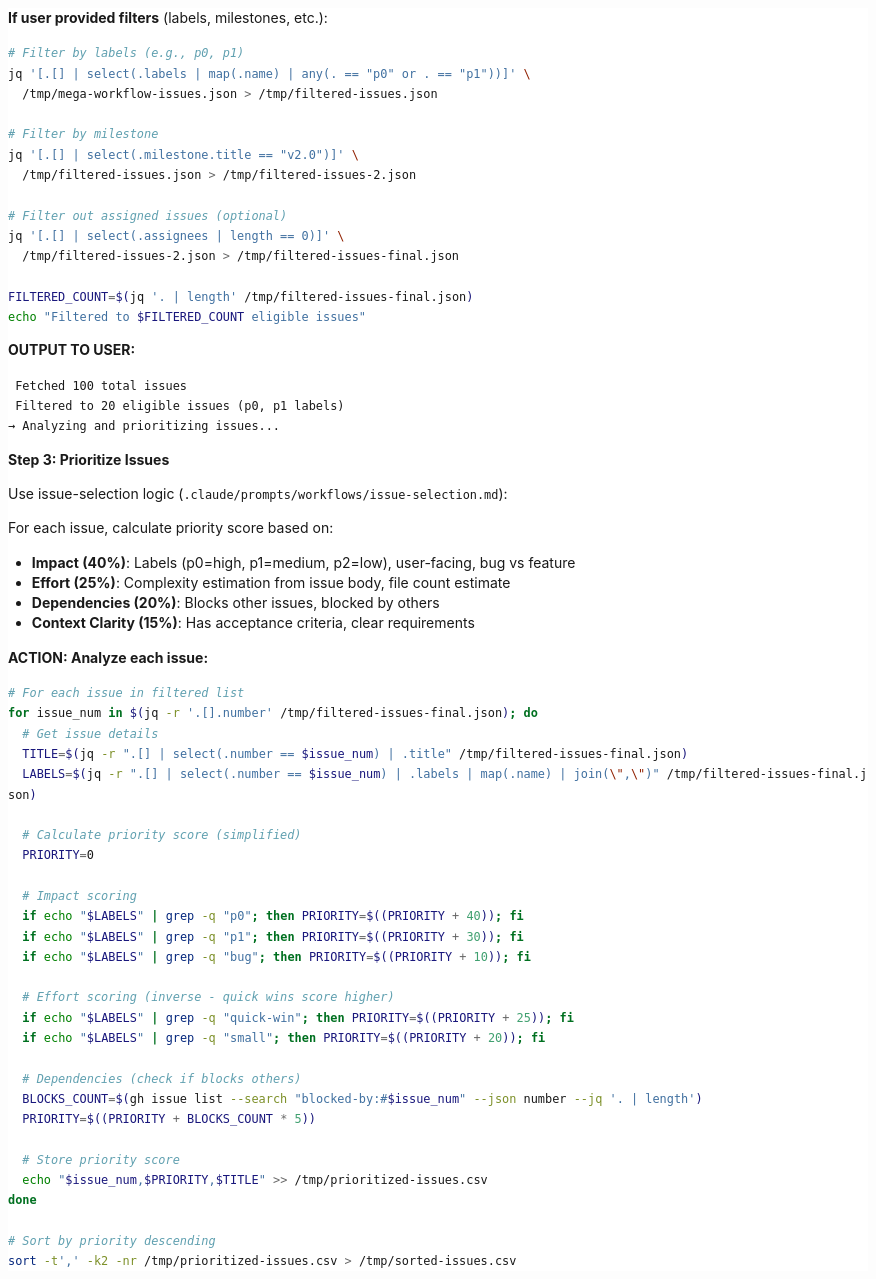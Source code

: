 **If user provided filters** (labels, milestones, etc.):
```bash
# Filter by labels (e.g., p0, p1)
jq '[.[] | select(.labels | map(.name) | any(. == "p0" or . == "p1"))]' \
  /tmp/mega-workflow-issues.json > /tmp/filtered-issues.json

# Filter by milestone
jq '[.[] | select(.milestone.title == "v2.0")]' \
  /tmp/filtered-issues.json > /tmp/filtered-issues-2.json

# Filter out assigned issues (optional)
jq '[.[] | select(.assignees | length == 0)]' \
  /tmp/filtered-issues-2.json > /tmp/filtered-issues-final.json

FILTERED_COUNT=$(jq '. | length' /tmp/filtered-issues-final.json)
echo "Filtered to $FILTERED_COUNT eligible issues"
```

**OUTPUT TO USER:**
```
 Fetched 100 total issues
 Filtered to 20 eligible issues (p0, p1 labels)
→ Analyzing and prioritizing issues...
```

**Step 3: Prioritize Issues**

Use issue-selection logic (`.claude/prompts/workflows/issue-selection.md`):

For each issue, calculate priority score based on:
- **Impact (40%)**: Labels (p0=high, p1=medium, p2=low), user-facing, bug vs feature
- **Effort (25%)**: Complexity estimation from issue body, file count estimate
- **Dependencies (20%)**: Blocks other issues, blocked by others
- **Context Clarity (15%)**: Has acceptance criteria, clear requirements

**ACTION: Analyze each issue:**
```bash
# For each issue in filtered list
for issue_num in $(jq -r '.[].number' /tmp/filtered-issues-final.json); do
  # Get issue details
  TITLE=$(jq -r ".[] | select(.number == $issue_num) | .title" /tmp/filtered-issues-final.json)
  LABELS=$(jq -r ".[] | select(.number == $issue_num) | .labels | map(.name) | join(\",\")" /tmp/filtered-issues-final.json)

  # Calculate priority score (simplified)
  PRIORITY=0

  # Impact scoring
  if echo "$LABELS" | grep -q "p0"; then PRIORITY=$((PRIORITY + 40)); fi
  if echo "$LABELS" | grep -q "p1"; then PRIORITY=$((PRIORITY + 30)); fi
  if echo "$LABELS" | grep -q "bug"; then PRIORITY=$((PRIORITY + 10)); fi

  # Effort scoring (inverse - quick wins score higher)
  if echo "$LABELS" | grep -q "quick-win"; then PRIORITY=$((PRIORITY + 25)); fi
  if echo "$LABELS" | grep -q "small"; then PRIORITY=$((PRIORITY + 20)); fi

  # Dependencies (check if blocks others)
  BLOCKS_COUNT=$(gh issue list --search "blocked-by:#$issue_num" --json number --jq '. | length')
  PRIORITY=$((PRIORITY + BLOCKS_COUNT * 5))

  # Store priority score
  echo "$issue_num,$PRIORITY,$TITLE" >> /tmp/prioritized-issues.csv
done

# Sort by priority descending
sort -t',' -k2 -nr /tmp/prioritized-issues.csv > /tmp/sorted-issues.csv
```